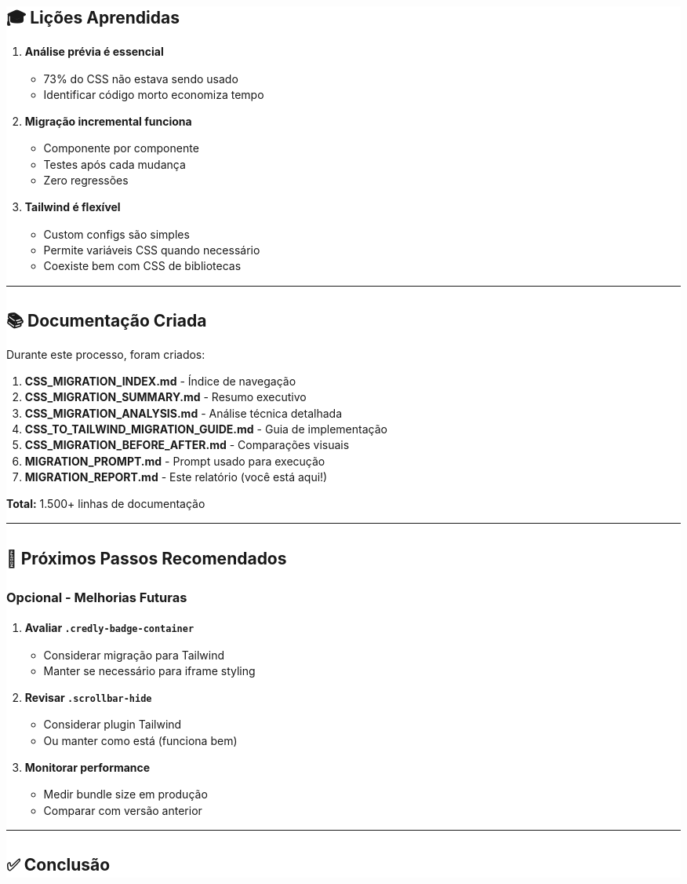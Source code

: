 
## 🎓 Lições Aprendidas

1. **Análise prévia é essencial**
   - 73% do CSS não estava sendo usado
   - Identificar código morto economiza tempo

2. **Migração incremental funciona**
   - Componente por componente
   - Testes após cada mudança
   - Zero regressões

3. **Tailwind é flexível**
   - Custom configs são simples
   - Permite variáveis CSS quando necessário
   - Coexiste bem com CSS de bibliotecas

---

## 📚 Documentação Criada

Durante este processo, foram criados:

1. **CSS_MIGRATION_INDEX.md** - Índice de navegação
2. **CSS_MIGRATION_SUMMARY.md** - Resumo executivo
3. **CSS_MIGRATION_ANALYSIS.md** - Análise técnica detalhada
4. **CSS_TO_TAILWIND_MIGRATION_GUIDE.md** - Guia de implementação
5. **CSS_MIGRATION_BEFORE_AFTER.md** - Comparações visuais
6. **MIGRATION_PROMPT.md** - Prompt usado para execução
7. **MIGRATION_REPORT.md** - Este relatório (você está aqui!)

**Total:** 1.500+ linhas de documentação

---

## 🚀 Próximos Passos Recomendados

### Opcional - Melhorias Futuras

1. **Avaliar `.credly-badge-container`**
   - Considerar migração para Tailwind
   - Manter se necessário para iframe styling

2. **Revisar `.scrollbar-hide`**
   - Considerar plugin Tailwind
   - Ou manter como está (funciona bem)

3. **Monitorar performance**
   - Medir bundle size em produção
   - Comparar com versão anterior

---

## ✅ Conclusão
